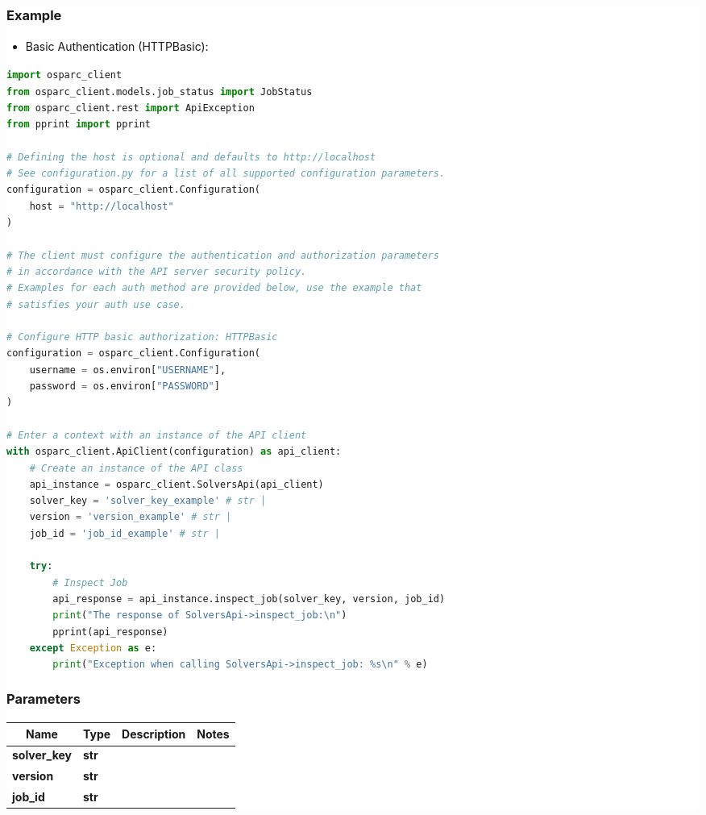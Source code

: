 ### Example

* Basic Authentication (HTTPBasic):

```python
import osparc_client
from osparc_client.models.job_status import JobStatus
from osparc_client.rest import ApiException
from pprint import pprint

# Defining the host is optional and defaults to http://localhost
# See configuration.py for a list of all supported configuration parameters.
configuration = osparc_client.Configuration(
    host = "http://localhost"
)

# The client must configure the authentication and authorization parameters
# in accordance with the API server security policy.
# Examples for each auth method are provided below, use the example that
# satisfies your auth use case.

# Configure HTTP basic authorization: HTTPBasic
configuration = osparc_client.Configuration(
    username = os.environ["USERNAME"],
    password = os.environ["PASSWORD"]
)

# Enter a context with an instance of the API client
with osparc_client.ApiClient(configuration) as api_client:
    # Create an instance of the API class
    api_instance = osparc_client.SolversApi(api_client)
    solver_key = 'solver_key_example' # str | 
    version = 'version_example' # str | 
    job_id = 'job_id_example' # str | 

    try:
        # Inspect Job
        api_response = api_instance.inspect_job(solver_key, version, job_id)
        print("The response of SolversApi->inspect_job:\n")
        pprint(api_response)
    except Exception as e:
        print("Exception when calling SolversApi->inspect_job: %s\n" % e)
```



### Parameters


Name | Type | Description  | Notes
------------- | ------------- | ------------- | -------------
 **solver_key** | **str**|  | 
 **version** | **str**|  | 
 **job_id** | **str**|  | 
